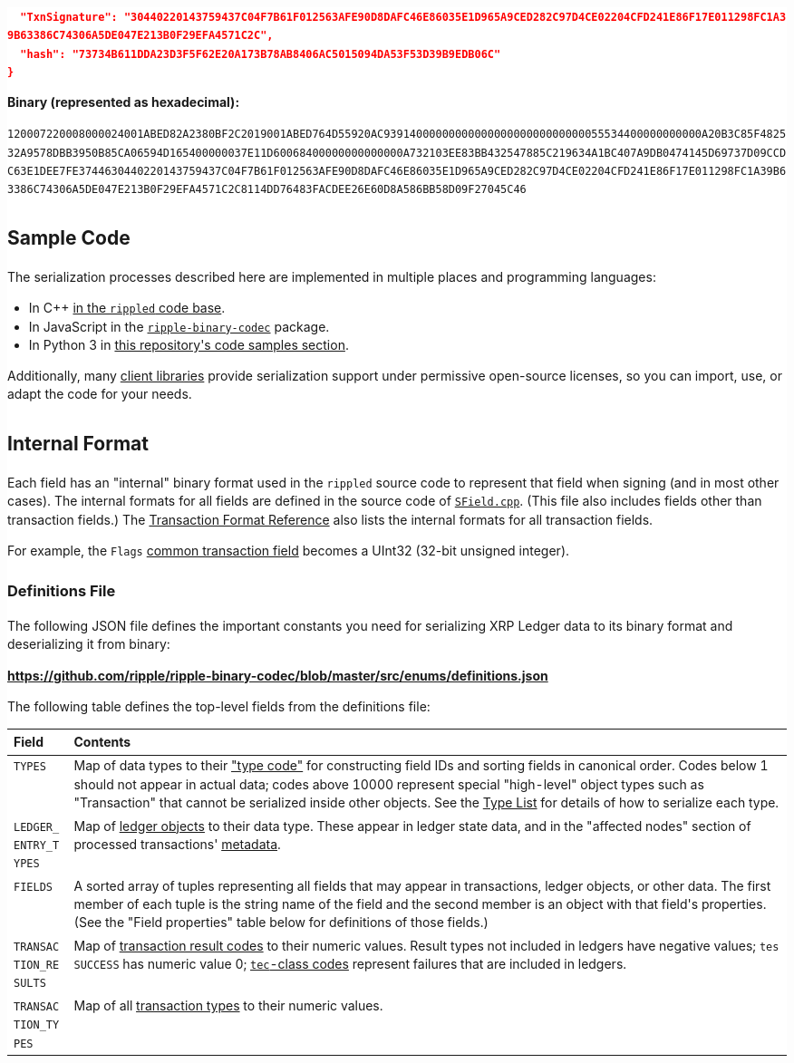```json
  "TxnSignature": "30440220143759437C04F7B61F012563AFE90D8DAFC46E86035E1D965A9CED282C97D4CE02204CFD241E86F17E011298FC1A39B63386C74306A5DE047E213B0F29EFA4571C2C",
  "hash": "73734B611DDA23D3F5F62E20A173B78AB8406AC5015094DA53F53D39B9EDB06C"
}
```

**Binary (represented as hexadecimal):**

```text
120007220008000024001ABED82A2380BF2C2019001ABED764D55920AC9391400000000000000000000000000055534400000000000A20B3C85F482532A9578DBB3950B85CA06594D165400000037E11D60068400000000000000A732103EE83BB432547885C219634A1BC407A9DB0474145D69737D09CCDC63E1DEE7FE3744630440220143759437C04F7B61F012563AFE90D8DAFC46E86035E1D965A9CED282C97D4CE02204CFD241E86F17E011298FC1A39B63386C74306A5DE047E213B0F29EFA4571C2C8114DD76483FACDEE26E60D8A586BB58D09F27045C46
```

## Sample Code

The serialization processes described here are implemented in multiple places and programming languages:

- In C++ [in the `rippled` code base](https://github.com/ripple/rippled/blob/develop/src/ripple/protocol/impl/STObject.cpp).
- In JavaScript in the [`ripple-binary-codec`](https://github.com/ripple/ripple-binary-codec/) package.
- In Python 3 in [this repository's code samples section](https://github.com/XRPLF/xrpl-dev-portal/blob/master/content/_code-samples/tx-serialization/serialize.py).

Additionally, many [client libraries](client-libraries.html) provide serialization support under permissive open-source licenses, so you can import, use, or adapt the code for your needs.



## Internal Format

Each field has an "internal" binary format used in the `rippled` source code to represent that field when signing (and in most other cases). The internal formats for all fields are defined in the source code of [`SField.cpp`](https://github.com/ripple/rippled/blob/master/src/ripple/protocol/impl/SField.cpp). (This file also includes fields other than transaction fields.) The [Transaction Format Reference](transaction-formats.html) also lists the internal formats for all transaction fields.

For example, the `Flags` [common transaction field](transaction-common-fields.html) becomes a UInt32 (32-bit unsigned integer).

### Definitions File

The following JSON file defines the important constants you need for serializing XRP Ledger data to its binary format and deserializing it from binary:

**<https://github.com/ripple/ripple-binary-codec/blob/master/src/enums/definitions.json>**

The following table defines the top-level fields from the definitions file:

| Field                 | Contents                                             |
|:----------------------|:-----------------------------------------------------|
| `TYPES`               | Map of data types to their ["type code"](#type-codes) for constructing field IDs and sorting fields in canonical order. Codes below 1 should not appear in actual data; codes above 10000 represent special "high-level" object types such as "Transaction" that cannot be serialized inside other objects. See the [Type List](#type-list) for details of how to serialize each type. |
| `LEDGER_ENTRY_TYPES`  | Map of [ledger objects](ledger-object-types.html) to their data type. These appear in ledger state data, and in the "affected nodes" section of processed transactions' [metadata](transaction-metadata.html). |
| `FIELDS`              | A sorted array of tuples representing all fields that may appear in transactions, ledger objects, or other data. The first member of each tuple is the string name of the field and the second member is an object with that field's properties. (See the "Field properties" table below for definitions of those fields.) |
| `TRANSACTION_RESULTS` | Map of [transaction result codes](transaction-results.html) to their numeric values. Result types not included in ledgers have negative values; `tesSUCCESS` has numeric value 0; [`tec`-class codes](tec-codes.html) represent failures that are included in ledgers. |
| `TRANSACTION_TYPES`   | Map of all [transaction types](transaction-types.html) to their numeric values. |

